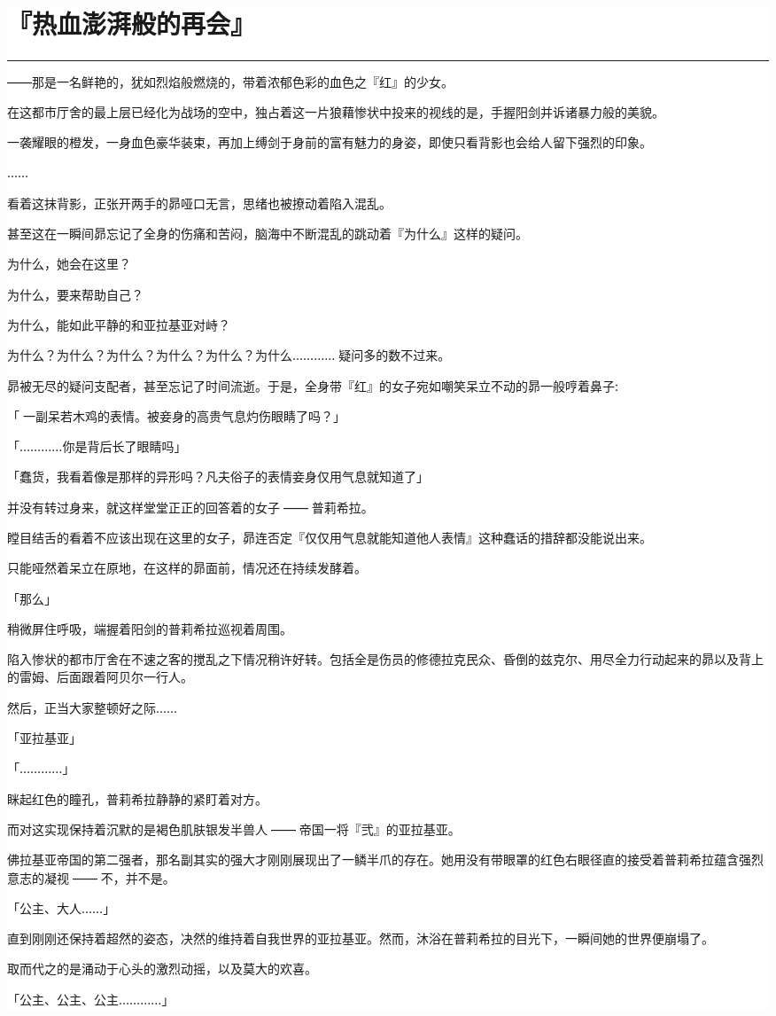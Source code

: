 # 『热血澎湃般的再会』

------

――那是一名鲜艳的，犹如烈焰般燃烧的，带着浓郁色彩的血色之『红』的少女。

在这都市厅舍的最上层已经化为战场的空中，独占着这一片狼藉惨状中投来的视线的是，手握阳剑并诉诸暴力般的美貌。

一袭耀眼的橙发，一身血色豪华装束，再加上缚剑于身前的富有魅力的身姿，即使只看背影也会给人留下强烈的印象。

……

看着这抹背影，正张开两手的昴哑口无言，思绪也被撩动着陷入混乱。

甚至这在一瞬间昴忘记了全身的伤痛和苦闷，脑海中不断混乱的跳动着『为什么』这样的疑问。

为什么，她会在这里？

为什么，要来帮助自己？

为什么，能如此平静的和亚拉基亚对峙？

为什么？为什么？为什么？为什么？为什么？为什么………… 疑问多的数不过来。

昴被无尽的疑问支配者，甚至忘记了时间流逝。于是，全身带『红』的女子宛如嘲笑呆立不动的昴一般哼着鼻子:

「 一副呆若木鸡的表情。被妾身的高贵气息灼伤眼睛了吗？」

「…………你是背后长了眼睛吗」

「蠢货，我看着像是那样的异形吗？凡夫俗子的表情妾身仅用气息就知道了」

并没有转过身来，就这样堂堂正正的回答着的女子 —— 普莉希拉。

瞠目结舌的看着不应该出现在这里的女子，昴连否定『仅仅用气息就能知道他人表情』这种蠢话的措辞都没能说出来。

只能哑然着呆立在原地，在这样的昴面前，情况还在持续发酵着。

「那么」

稍微屏住呼吸，端握着阳剑的普莉希拉巡视着周围。

陷入惨状的都市厅舍在不速之客的搅乱之下情况稍许好转。包括全是伤员的修德拉克民众、昏倒的兹克尔、用尽全力行动起来的昴以及背上的雷姆、后面跟着阿贝尔一行人。

然后，正当大家整顿好之际……

「亚拉基亚」

「…………」

眯起红色的瞳孔，普莉希拉静静的紧盯着对方。

而对这实现保持着沉默的是褐色肌肤银发半兽人 —— 帝国一将『弐』的亚拉基亚。

佛拉基亚帝国的第二强者，那名副其实的强大才刚刚展现出了一鳞半爪的存在。她用没有带眼罩的红色右眼径直的接受着普莉希拉蕴含强烈意志的凝视 —— 不，并不是。

「公主、大人……」

直到刚刚还保持着超然的姿态，决然的维持着自我世界的亚拉基亚。然而，沐浴在普莉希拉的目光下，一瞬间她的世界便崩塌了。

取而代之的是涌动于心头的激烈动摇，以及莫大的欢喜。

「公主、公主、公主…………」
